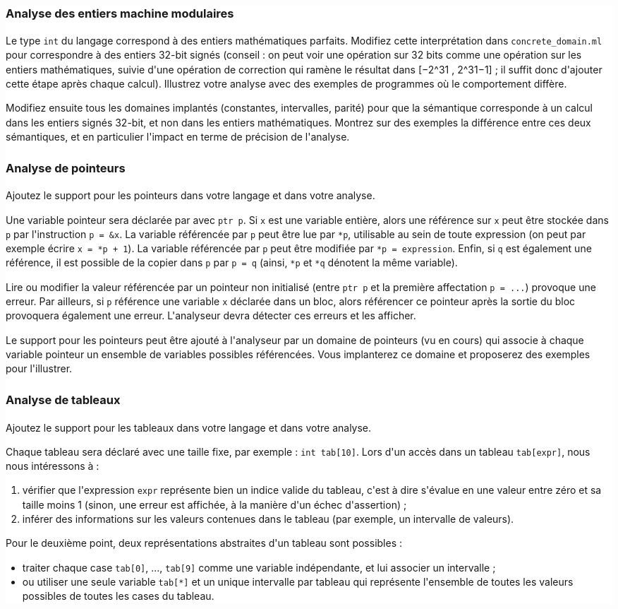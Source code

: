 
### Analyse des entiers machine modulaires

Le type `int` du langage correspond à des entiers mathématiques parfaits.
Modifiez cette interprétation dans `concrete_domain.ml` pour correspondre à des entiers 32-bit signés (conseil : on peut voir une opération sur 32 bits comme une opération sur les entiers mathématiques, suivie d'une opération de correction qui ramène le résultat dans [−2^31 , 2^31−1] ; il suffit donc d'ajouter cette étape après chaque calcul).
Illustrez votre analyse avec des exemples de programmes où le comportement diffère.

Modifiez ensuite tous les domaines implantés (constantes, intervalles, parité) pour que la sémantique corresponde à un calcul dans les entiers signés 32-bit, et non dans les entiers mathématiques.
Montrez sur des exemples la différence entre ces deux sémantiques, et en particulier l'impact en terme de précision de l'analyse.


### Analyse de pointeurs

Ajoutez le support pour les pointeurs dans votre langage et dans votre analyse.

Une variable pointeur sera déclarée par avec `ptr p`.
Si `x` est une variable entière, alors une référence sur `x` peut être stockée dans `p` par l'instruction `p = &x`.
La variable référencée par `p` peut être lue par `*p`, utilisable au sein de toute expression (on peut par exemple écrire `x = *p + 1`).
La variable référencée par `p` peut être modifiée par `*p = expression`.
Enfin, si `q` est également une référence, il est possible de la copier dans `p` par `p = q` (ainsi, `*p` et `*q` dénotent la même variable).

Lire ou modifier la valeur référencée par un pointeur non initialisé (entre `ptr p` et la première affectation `p = ...`) provoque une erreur.
Par ailleurs, si `p` référence une variable `x` déclarée dans un bloc, alors référencer ce pointeur après la sortie du bloc provoquera également une erreur.
L'analyseur devra détecter ces erreurs et les afficher.

Le support pour les pointeurs peut être ajouté à l'analyseur par un domaine de pointeurs (vu en cours) qui associe à chaque variable pointeur un ensemble de variables possibles référencées.
Vous implanterez ce domaine et proposerez des exemples pour l'illustrer.


### Analyse de tableaux

Ajoutez le support pour les tableaux dans votre langage et dans votre analyse.

Chaque tableau sera déclaré avec une taille fixe, par exemple : `int tab[10]`.
Lors d'un accès dans un tableau `tab[expr]`, nous nous intéressons à :
1. vérifier que l'expression `expr` représente bien un indice valide du tableau, c'est à dire s'évalue en une valeur entre zéro et sa taille moins 1 (sinon, une erreur est affichée, à la manière d'un échec d'assertion) ;
2. inférer des informations sur les valeurs contenues dans le tableau (par exemple, un intervalle de valeurs).

Pour le deuxième point, deux représentations abstraites d'un tableau sont possibles :
* traiter chaque case `tab[0]`, ..., `tab[9]` comme une variable indépendante, et lui associer un intervalle ;
* ou utiliser une seule variable `tab[*]` et un unique intervalle par tableau qui représente l'ensemble de toutes les valeurs possibles de toutes les cases du tableau.
